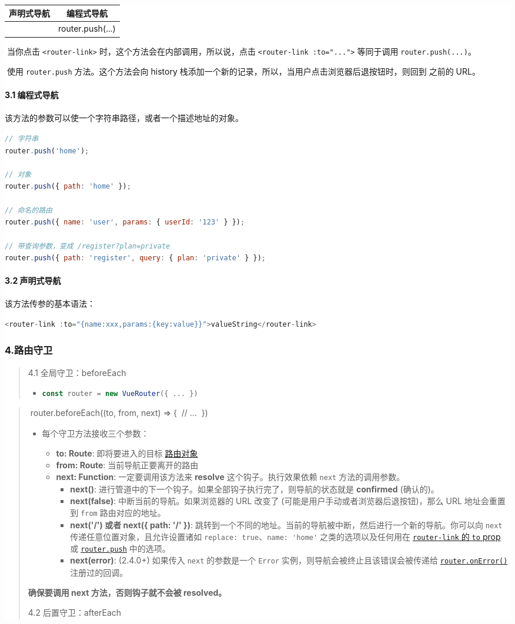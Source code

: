 | 声明式导航              | 编程式导航       |
| ----------------------- | ---------------- |
| <router-link :to="..."> | router.push(...) |

​ 当你点击 `<router-link>` 时，这个方法会在内部调用，所以说，点击 `<router-link :to="...">` 等同于调用 `router.push(...)`。

​ 使用 `router.push` 方法。这个方法会向 history 栈添加一个新的记录，所以，当用户点击浏览器后退按钮时，则回到 之前的 URL。

#### 3.1 编程式导航

该方法的参数可以使一个字符串路径，或者一个描述地址的对象。

```js
// 字符串
router.push('home');

// 对象
router.push({ path: 'home' });

// 命名的路由
router.push({ name: 'user', params: { userId: '123' } });

// 带查询参数，变成 /register?plan=private
router.push({ path: 'register', query: { plan: 'private' } });
```

#### 3.2 声明式导航

该方法传参的基本语法：

```js
<router-link :to="{name:xxx,params:{key:value}}">valueString</router-link>
```

### 4.路由守卫

> 4.1 全局守卫：beforeEach
>
> - ```js
>   const router = new VueRouter({ ... })
>   ```
>
> ```
>
> ```

> ​ router.beforeEach((to, from, next) => {
> ​ // ...
> ​ })
>
> - 每个守卫方法接收三个参数：
>
>   - **to: Route**: 即将要进入的目标 [路由对象](https://router.vuejs.org/zh/api/#%E8%B7%AF%E7%94%B1%E5%AF%B9%E8%B1%A1)
>   - **from: Route**: 当前导航正要离开的路由
>   - **next: Function**: 一定要调用该方法来 **resolve** 这个钩子。执行效果依赖 `next` 方法的调用参数。
>     - **next()**: 进行管道中的下一个钩子。如果全部钩子执行完了，则导航的状态就是 **confirmed** (确认的)。
>     - **next(false)**: 中断当前的导航。如果浏览器的 URL 改变了 (可能是用户手动或者浏览器后退按钮)，那么 URL 地址会重置到 `from` 路由对应的地址。
>     - **next('/') 或者 next({ path: '/' })**: 跳转到一个不同的地址。当前的导航被中断，然后进行一个新的导航。你可以向 `next` 传递任意位置对象，且允许设置诸如 `replace: true`、`name: 'home'` 之类的选项以及任何用在 [`router-link` 的 `to` prop](https://router.vuejs.org/zh/api/#to) 或 [`router.push`](https://router.vuejs.org/zh/api/#router-push) 中的选项。
>     - **next(error)**: (2.4.0+) 如果传入 `next` 的参数是一个 `Error` 实例，则导航会被终止且该错误会被传递给 [`router.onError()`](https://router.vuejs.org/zh/api/#router-onerror) 注册过的回调。
>
> **确保要调用 next 方法，否则钩子就不会被 resolved。**
>
> 4.2 后置守卫：afterEach